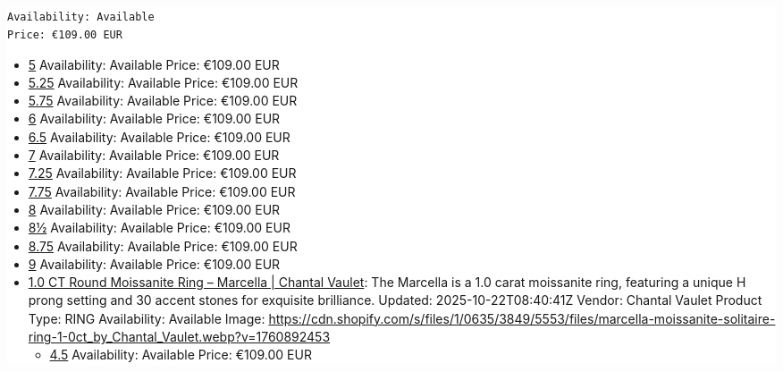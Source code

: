     Availability: Available
    Price: €109.00 EUR
  - [5](https://www.chantalvaulet.com/products/1-0-ct-round-moissanite-engagement-ring-rosalind-chantal-vaulet?variant=42111622250561)
    Availability: Available
    Price: €109.00 EUR
  - [5.25](https://www.chantalvaulet.com/products/1-0-ct-round-moissanite-engagement-ring-rosalind-chantal-vaulet?variant=42111622283329)
    Availability: Available
    Price: €109.00 EUR
  - [5.75](https://www.chantalvaulet.com/products/1-0-ct-round-moissanite-engagement-ring-rosalind-chantal-vaulet?variant=42111622316097)
    Availability: Available
    Price: €109.00 EUR
  - [6](https://www.chantalvaulet.com/products/1-0-ct-round-moissanite-engagement-ring-rosalind-chantal-vaulet?variant=42111622348865)
    Availability: Available
    Price: €109.00 EUR
  - [6.5](https://www.chantalvaulet.com/products/1-0-ct-round-moissanite-engagement-ring-rosalind-chantal-vaulet?variant=42111622381633)
    Availability: Available
    Price: €109.00 EUR
  - [7](https://www.chantalvaulet.com/products/1-0-ct-round-moissanite-engagement-ring-rosalind-chantal-vaulet?variant=42111622414401)
    Availability: Available
    Price: €109.00 EUR
  - [7.25](https://www.chantalvaulet.com/products/1-0-ct-round-moissanite-engagement-ring-rosalind-chantal-vaulet?variant=42111622447169)
    Availability: Available
    Price: €109.00 EUR
  - [7.75](https://www.chantalvaulet.com/products/1-0-ct-round-moissanite-engagement-ring-rosalind-chantal-vaulet?variant=42111622479937)
    Availability: Available
    Price: €109.00 EUR
  - [8](https://www.chantalvaulet.com/products/1-0-ct-round-moissanite-engagement-ring-rosalind-chantal-vaulet?variant=42111622512705)
    Availability: Available
    Price: €109.00 EUR
  - [8½](https://www.chantalvaulet.com/products/1-0-ct-round-moissanite-engagement-ring-rosalind-chantal-vaulet?variant=42111622545473)
    Availability: Available
    Price: €109.00 EUR
  - [8.75](https://www.chantalvaulet.com/products/1-0-ct-round-moissanite-engagement-ring-rosalind-chantal-vaulet?variant=42111622578241)
    Availability: Available
    Price: €109.00 EUR
  - [9](https://www.chantalvaulet.com/products/1-0-ct-round-moissanite-engagement-ring-rosalind-chantal-vaulet?variant=42111622611009)
    Availability: Available
    Price: €109.00 EUR
- [1.0 CT Round Moissanite Ring – Marcella | Chantal Vaulet](https://www.chantalvaulet.com/products/marcella-moissanite-solitaire-ring-1-0ct): The Marcella is a 1.0 carat moissanite ring, featuring a unique H prong setting and 30 accent stones for exquisite brilliance.
  Updated: 2025-10-22T08:40:41Z
  Vendor: Chantal Vaulet
  Product Type: RING
  Availability: Available
  Image: https://cdn.shopify.com/s/files/1/0635/3849/5553/files/marcella-moissanite-solitaire-ring-1-0ct_by_Chantal_Vaulet.webp?v=1760892453
  - [4.5](https://www.chantalvaulet.com/products/marcella-moissanite-solitaire-ring-1-0ct?variant=42111621562433)
    Availability: Available
    Price: €109.00 EUR